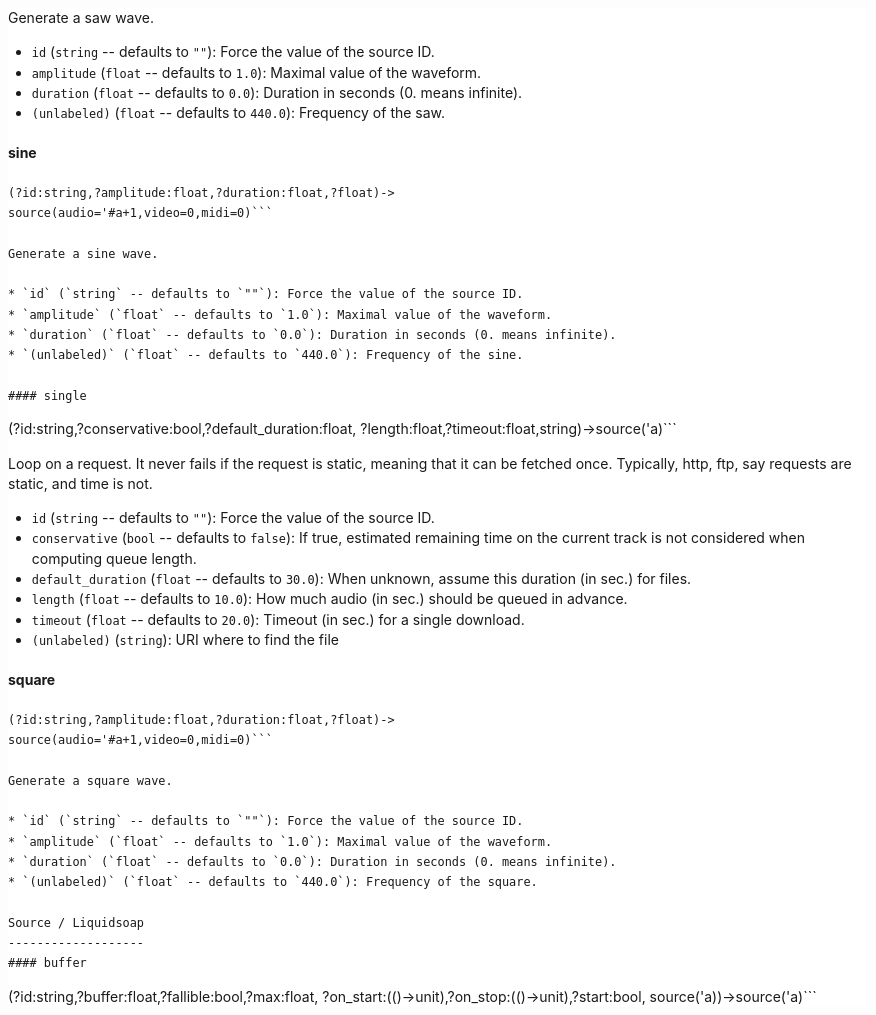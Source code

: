 Generate a saw wave.

* `id` (`string` -- defaults to `""`): Force the value of the source ID.
* `amplitude` (`float` -- defaults to `1.0`): Maximal value of the waveform.
* `duration` (`float` -- defaults to `0.0`): Duration in seconds (0. means infinite).
* `(unlabeled)` (`float` -- defaults to `440.0`): Frequency of the saw.

#### sine
```
(?id:string,?amplitude:float,?duration:float,?float)->
source(audio='#a+1,video=0,midi=0)```

Generate a sine wave.

* `id` (`string` -- defaults to `""`): Force the value of the source ID.
* `amplitude` (`float` -- defaults to `1.0`): Maximal value of the waveform.
* `duration` (`float` -- defaults to `0.0`): Duration in seconds (0. means infinite).
* `(unlabeled)` (`float` -- defaults to `440.0`): Frequency of the sine.

#### single
```
(?id:string,?conservative:bool,?default_duration:float,
 ?length:float,?timeout:float,string)->source('a)```

Loop on a request. It never fails if the request is static, meaning that it can be fetched once. Typically, http, ftp, say requests are static, and time is not.

* `id` (`string` -- defaults to `""`): Force the value of the source ID.
* `conservative` (`bool` -- defaults to `false`): If true, estimated remaining time on the current track is not considered when computing queue length.
* `default_duration` (`float` -- defaults to `30.0`): When unknown, assume this duration (in sec.) for files.
* `length` (`float` -- defaults to `10.0`): How much audio (in sec.) should be queued in advance.
* `timeout` (`float` -- defaults to `20.0`): Timeout (in sec.) for a single download.
* `(unlabeled)` (`string`): URI where to find the file

#### square
```
(?id:string,?amplitude:float,?duration:float,?float)->
source(audio='#a+1,video=0,midi=0)```

Generate a square wave.

* `id` (`string` -- defaults to `""`): Force the value of the source ID.
* `amplitude` (`float` -- defaults to `1.0`): Maximal value of the waveform.
* `duration` (`float` -- defaults to `0.0`): Duration in seconds (0. means infinite).
* `(unlabeled)` (`float` -- defaults to `440.0`): Frequency of the square.

Source / Liquidsoap
-------------------
#### buffer
```
(?id:string,?buffer:float,?fallible:bool,?max:float,
 ?on_start:(()->unit),?on_stop:(()->unit),?start:bool,
 source('a))->source('a)```
